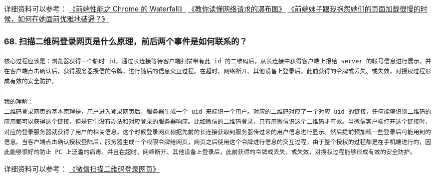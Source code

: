 详细资料可以参考：
[《前端性能之 Chrome 的 Waterfall》](https://blog.csdn.net/carian_violet/article/details/84954360)
[《教你读懂网络请求的瀑布图》](https://blog.csdn.net/csdn_girl/article/details/54911632) [《前端妹子跟我抱怨她们的页面加载很慢的时候，如何在她面前优雅地装逼？》](https://www.zhihu.com/question/27085552/answer/35194131)

### 68. 扫描二维码登录网页是什么原理，前后两个事件是如何联系的？

```
核心过程应该是：浏览器获得一个临时 id，通过长连接等待客户端扫描带有此 id 的二维码后，从长连接中获得客户端上报给 server 的帐号信息进行展示。并在客户端点击确认后，获得服务器授信的令牌，进行随后的信息交互过程。在超时、网络断开、其他设备上登录后，此前获得的令牌或丢失、或失效，对授权过程形成有效的安全防护。

我的理解：
二维码登录网页的基本原理是，用户进入登录网页后，服务器生成一个 uid 来标识一个用户。对应的二维码对应了一个对应 uid 的链接，任何能够识别二维码的应用都可以获得这个链接，但是它们没有办法和对应登录的服务器响应。比如微信的二维码登录，只有用微信识这个二维码才有效。当微信客户端打开这个链接时，对应的登录服务器就获得了用户的相关信息。这个时候登录网页根据先前的长连接获取到服务器传过来的用户信息进行显示。然后提前预加载一些登录后可能用到的信息。当客户端点击确认授权登陆后，服务器生成一个权限令牌给网页，网页之后使用这个令牌进行信息的交互过程。由于整个授权的过程都是在手机端进行的，因此能够很好的防止 PC 上泛滥的病毒。并且在超时、网络断开、其他设备上登录后，此前获得的令牌或丢失、或失效，对授权过程能够形成有效的安全防护。
```

详细资料可以参考：
[《微信扫描二维码登录网页》](https://www.zhihu.com/question/20368066)
